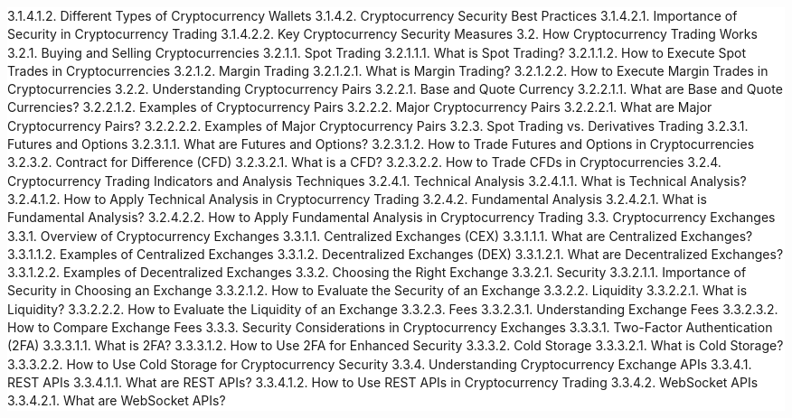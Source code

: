 3.1.4.1.2. Different Types of Cryptocurrency Wallets
3.1.4.2. Cryptocurrency Security Best Practices
3.1.4.2.1. Importance of Security in Cryptocurrency Trading
3.1.4.2.2. Key Cryptocurrency Security Measures
3.2. How Cryptocurrency Trading Works
3.2.1. Buying and Selling Cryptocurrencies
3.2.1.1. Spot Trading
3.2.1.1.1. What is Spot Trading?
3.2.1.1.2. How to Execute Spot Trades in Cryptocurrencies
3.2.1.2. Margin Trading
3.2.1.2.1. What is Margin Trading?
3.2.1.2.2. How to Execute Margin Trades in Cryptocurrencies
3.2.2. Understanding Cryptocurrency Pairs
3.2.2.1. Base and Quote Currency
3.2.2.1.1. What are Base and Quote Currencies?
3.2.2.1.2. Examples of Cryptocurrency Pairs
3.2.2.2. Major Cryptocurrency Pairs
3.2.2.2.1. What are Major Cryptocurrency Pairs?
3.2.2.2.2. Examples of Major Cryptocurrency Pairs
3.2.3. Spot Trading vs. Derivatives Trading
3.2.3.1. Futures and Options
3.2.3.1.1. What are Futures and Options?
3.2.3.1.2. How to Trade Futures and Options in Cryptocurrencies
3.2.3.2. Contract for Difference (CFD)
3.2.3.2.1. What is a CFD?
3.2.3.2.2. How to Trade CFDs in Cryptocurrencies
3.2.4. Cryptocurrency Trading Indicators and Analysis Techniques
3.2.4.1. Technical Analysis
3.2.4.1.1. What is Technical Analysis?
3.2.4.1.2. How to Apply Technical Analysis in Cryptocurrency Trading
3.2.4.2. Fundamental Analysis
3.2.4.2.1. What is Fundamental Analysis?
3.2.4.2.2. How to Apply Fundamental Analysis in Cryptocurrency Trading
3.3. Cryptocurrency Exchanges
3.3.1. Overview of Cryptocurrency Exchanges
3.3.1.1. Centralized Exchanges (CEX)
3.3.1.1.1. What are Centralized Exchanges?
3.3.1.1.2. Examples of Centralized Exchanges
3.3.1.2. Decentralized Exchanges (DEX)
3.3.1.2.1. What are Decentralized Exchanges?
3.3.1.2.2. Examples of Decentralized Exchanges
3.3.2. Choosing the Right Exchange
3.3.2.1. Security
3.3.2.1.1. Importance of Security in Choosing an Exchange
3.3.2.1.2. How to Evaluate the Security of an Exchange
3.3.2.2. Liquidity
3.3.2.2.1. What is Liquidity?
3.3.2.2.2. How to Evaluate the Liquidity of an Exchange
3.3.2.3. Fees
3.3.2.3.1. Understanding Exchange Fees
3.3.2.3.2. How to Compare Exchange Fees
3.3.3. Security Considerations in Cryptocurrency Exchanges
3.3.3.1. Two-Factor Authentication (2FA)
3.3.3.1.1. What is 2FA?
3.3.3.1.2. How to Use 2FA for Enhanced Security
3.3.3.2. Cold Storage
3.3.3.2.1. What is Cold Storage?
3.3.3.2.2. How to Use Cold Storage for Cryptocurrency Security
3.3.4. Understanding Cryptocurrency Exchange APIs
3.3.4.1. REST APIs
3.3.4.1.1. What are REST APIs?
3.3.4.1.2. How to Use REST APIs in Cryptocurrency Trading
3.3.4.2. WebSocket APIs
3.3.4.2.1. What are WebSocket APIs?